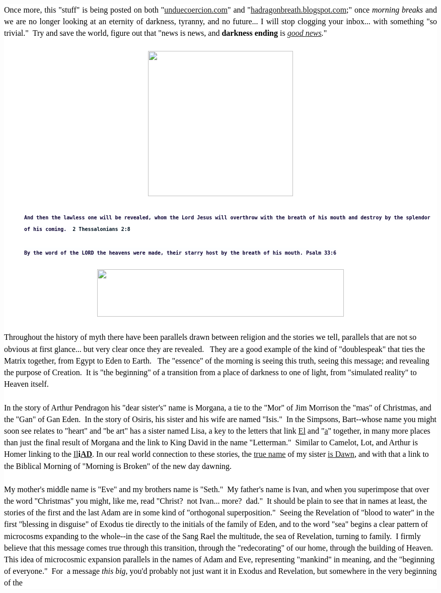 <div dir="ltr"><div dir="ltr" style="color:rgb(0,0,0);font-family:Tinos;font-size:medium"><p style="text-align:justify;margin:0px">Once more, this &quot;stuff&quot; is being posted on both &quot;<a href="http://unduecoercion.com">unduecoercion.com</a>&quot; and &quot;<a href="http://hadragonbreath.blogspot.com">hadragonbreath.blogspot.com</a>;&quot; once <i>morning breaks</i> and we are no longer looking at an eternity of darkness, tyranny, and no future... I will stop clogging your inbox... with something &quot;so trivial.&quot;  Try and save the world, figure out that &quot;news is news, and <b>darkness ending</b> is <i><a href="https://twitter.com/yitsheyzeus/status/867445990592270336">good news</a>.</i>&quot;</p><p style="text-align:justify;margin:0px"><br></p><p style="text-align:center;margin:0px"><img src="https://scontent-mia1-1.xx.fbcdn.net/v/t1.0-9/19511413_10155507172068420_8755940979459184222_n.jpg?oh=d3a8031ce8e219aed1aa375d396dc020&amp;oe=59CE3726" width="288" height="288" style="margin-right: 0px;"><br></p><blockquote style="border:none;margin:0px 0px 0px 40px;padding:0px"><p style="margin:0px"><font face="monospace , monospace" size="1"><b><font color="rgb(0 , 19 , 32)" style="background-color:rgb(253,254,255);text-align:justify"><br></font></b></font></p><p style="margin:0px"><font face="monospace , monospace" size="1"><b><font color="rgb(0 , 19 , 32)" style="background-color:rgb(253,254,255);text-align:justify">And then the lawless one will be revealed, whom the Lord Jesus will overthrow with the breath of his mouth and destroy by the splendor of his coming.  </font><font color="#001320">2 Thessalonians 2:8</font></b></font></p><div><p style="margin:0px"><font color="#001320" face="monospace , monospace" size="1"><b><br></b></font></p></div><div><p style="margin:0px"><font color="rgb(0 , 19 , 32)" style="background-color:rgb(253,254,255);text-align:justify"><font face="monospace , monospace" size="1"><b>By the word of the LORD the heavens were made, their starry host by the breath of his mouth. Psalm 33:6</b></font></font></p></div></blockquote><div><div style="text-align:center"><p style="margin:0px"><br></p><p style="margin:0px"><a href="http://3.bp.blogspot.com/-zMJZRZ2wSOQ/WVPfp-SC8HI/AAAAAAAADnk/hMD9SmLovBgK02_k_MTabtgZ5zMnO3fvQCK4BGAYYCw/s1600/image-767008.png"><img alt="" border="0" id="gmail-BLOGGER_PHOTO_ID_6436734204628889714" src="https://3.bp.blogspot.com/-zMJZRZ2wSOQ/WVPfp-SC8HI/AAAAAAAADnk/hMD9SmLovBgK02_k_MTabtgZ5zMnO3fvQCK4BGAYYCw/s320/image-767008.png" style="cursor: move; margin-right: 0px;" width="490" height="94"></a></p></div><div style="text-align:center"><p style="margin:0px"><br></p></div><div><p style="margin:0px">Throughout the history of myth there have been parallels drawn between religion and the stories we tell, parallels that are not so obvious at first glance... but very clear once they are revealed.   They are a good example of the kind of &quot;doublespeak&quot; that ties the Matrix together, from Egypt to Eden to Earth.   The &quot;essence&quot; of the morning is seeing this truth, seeing this message; and revealing the purpose of Creation.  It is &quot;the beginning&quot; of a transition from a place of darkness to one of light, from &quot;simulated reality&quot; to Heaven itself.  </p></div><div><p style="margin:0px"><br></p></div><div><p style="margin:0px">In the story of Arthur Pendragon his &quot;dear sister&#39;s&quot; name is Morgana, a tie to the &quot;Mor&quot; of Jim Morrison the &quot;mas&quot; of Christmas, and the &quot;Gan&quot; of Gan Eden.  In the story of Osiris, his sister and his wife are named &quot;Isis.&quot;  In the Simpsons, Bart--whose name you might soon see relates to &quot;heart&quot; and &quot;be art&quot; has a sister named Lisa, a key to the letters that link <a href="https://en.wikipedia.org/wiki/El_(deity)">El</a> and &quot;<a href="https://en.wikipedia.org/wiki/El_(deity)">a</a>&quot; together, in many more places than just the final result of Morgana and the link to King David in the name &quot;Letterman.&quot;  Similar to Camelot, Lot, and Arthur is Homer linking to the <a href="http://hotandwhy.blogspot.com/2017/06/verily-i-say-unto-you-ver-means-to-see.html">Il</a><b>i<a href="http://bit.ly/2shCbuN">AD</a></b>. In our real world connection to these stories, the <a href="https://en.wikipedia.org/wiki/True_Names">true name</a> of my sister <a href="https://www.youtube.com/watch?v=e0TInLOJuUM">is Dawn</a>, and with that a link to the Biblical Morning of &quot;Morning is Broken&quot; of the new day dawning.  </p></div><div><p style="margin:0px"><br></p></div><div><p style="margin:0px">My mother&#39;s middle name is &quot;Eve&quot; and my brothers name is &quot;Seth.&quot;  My father&#39;s name is Ivan, and when you superimpose that over the word &quot;Christmas&quot; you might, like me, read &quot;Christ?  not Ivan... more?  dad.&quot;  It should be plain to see that in names at least, the stories of the first and the last Adam are in some kind of &quot;orthogonal superposition.&quot;  Seeing the Revelation of &quot;blood to water&quot; in the first &quot;blessing in disguise&quot; of Exodus tie directly to the initials of the family of Eden, and to the word &quot;sea&quot; begins a clear pattern of microcosms expanding to the whole--in the case of the Sang Rael the multitude, the sea of Revelation, turning to family.  I firmly believe that this message comes true through this transition, through the &quot;redecorating&quot; of our home, through the building of Heaven.   This idea of microcosmic expansion parallels in the names of Adam and Eve, representing &quot;mankind&quot; in meaning, and the &quot;beginning of everyone.&quot;  For  a message <i>this big</i>, you&#39;d probably not just want it in Exodus and Revelation, but somewhere in the very beginning of the